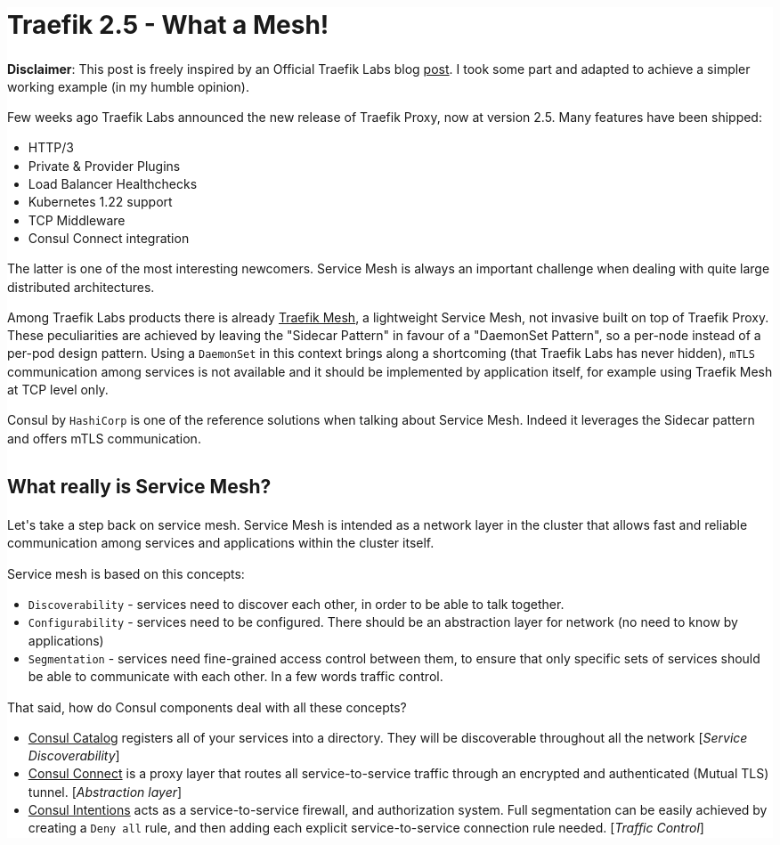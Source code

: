 # Traefik 2.5 - What a Mesh&excl;

**Disclaimer**: This post is freely inspired by an Official Traefik Labs blog [post](https://traefik.io/blog/integrating-consul-connect-service-mesh-with-traefik-2-5/).
I took some part and adapted to achieve a simpler working example (in my humble opinion).

Few weeks ago Traefik Labs announced the new release of Traefik Proxy, now at version 2.5.
Many features have been shipped:

- HTTP/3
- Private & Provider Plugins
- Load Balancer Healthchecks
- Kubernetes 1.22 support
- TCP Middleware
- Consul Connect integration

The latter is one of the most interesting newcomers. Service Mesh is always an important challenge when dealing with quite large distributed architectures.

Among Traefik Labs products there is already [Traefik Mesh](https://traefik.io/traefik-mesh/), a lightweight Service Mesh, not invasive built on top of Traefik Proxy. These peculiarities are achieved by leaving the "Sidecar Pattern" in favour of a "DaemonSet Pattern", so a per-node instead of a per-pod design pattern.
Using a `DaemonSet` in this context brings along a shortcoming (that Traefik Labs has never hidden), `mTLS` communication among services is not available and it should be implemented by application itself, for example using Traefik Mesh at TCP level only.

Consul by `HashiCorp` is one of the reference solutions when talking about Service Mesh. Indeed it leverages the Sidecar pattern and offers mTLS communication.

## What really is Service Mesh?

Let's take a step back on service mesh.
Service Mesh is intended as a network layer in the cluster that allows fast and reliable communication among services and applications within the cluster itself.

Service mesh is based on this concepts:

- `Discoverability` - services need to discover each other, in order to be able to talk together.
- `Configurability` - services need to be configured. There should be an abstraction layer for network (no need to know by applications)
- `Segmentation` - services need fine-grained access control between them, to ensure that only specific sets of services should be able to communicate with each other. In a few words traffic control.

That said, how do Consul components deal with all these concepts?

- [Consul Catalog](https://www.consul.io/api-docs/catalog) registers all of your services into a directory. They will be discoverable throughout all the network [*Service Discoverability*]
- [Consul Connect](https://www.consul.io/docs/connect) is a proxy layer that routes all service-to-service traffic through an encrypted and authenticated (Mutual TLS) tunnel. [*Abstraction layer*]
- [Consul Intentions](https://www.consul.io/docs/connect/intentions) acts as a service-to-service firewall, and authorization system. Full segmentation can be easily achieved by creating a `Deny all` rule, and then adding each explicit service-to-service connection rule needed. [*Traffic Control*]
